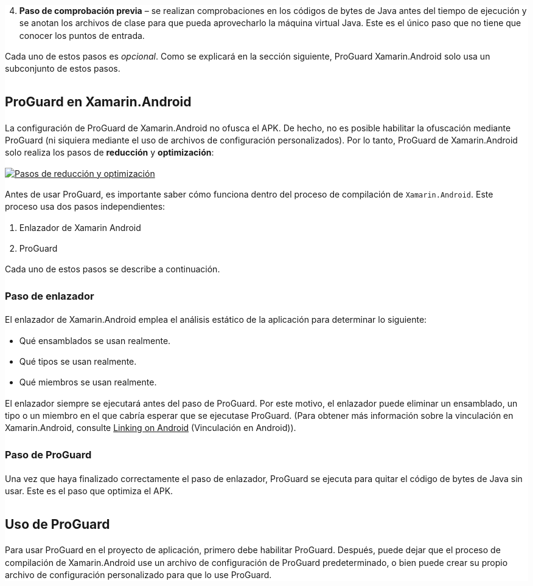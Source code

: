 4.  **Paso de comprobación previa** &ndash; se realizan comprobaciones en los códigos de bytes de Java antes del tiempo de ejecución y se anotan los archivos de clase para que pueda aprovecharlo la máquina virtual Java. Este es el único paso que no tiene que conocer los puntos de entrada. 

Cada uno de estos pasos es *opcional*. Como se explicará en la sección siguiente, ProGuard Xamarin.Android solo usa un subconjunto de estos pasos. 



## <a name="proguard-in-xamarinandroid"></a>ProGuard en Xamarin.Android

La configuración de ProGuard de Xamarin.Android no ofusca el APK. De hecho, no es posible habilitar la ofuscación mediante ProGuard (ni siquiera mediante el uso de archivos de configuración personalizados). Por lo tanto, ProGuard de Xamarin.Android solo realiza los pasos de **reducción** y **optimización**: 

[![Pasos de reducción y optimización](proguard-images/01-xa-chain-sml.png)](proguard-images/01-xa-chain.png#lightbox)

Antes de usar ProGuard, es importante saber cómo funciona dentro del proceso de compilación de `Xamarin.Android`. Este proceso usa dos pasos independientes: 

1.  Enlazador de Xamarin Android

2.  ProGuard

Cada uno de estos pasos se describe a continuación.



### <a name="linker-step"></a>Paso de enlazador

El enlazador de Xamarin.Android emplea el análisis estático de la aplicación para determinar lo siguiente: 

-   Qué ensamblados se usan realmente.

-   Qué tipos se usan realmente.

-   Qué miembros se usan realmente. 

El enlazador siempre se ejecutará antes del paso de ProGuard. Por este motivo, el enlazador puede eliminar un ensamblado, un tipo o un miembro en el que cabría esperar que se ejecutase ProGuard. (Para obtener más información sobre la vinculación en Xamarin.Android, consulte [Linking on Android](~/android/deploy-test/linker.md) (Vinculación en Android)).



### <a name="proguard-step"></a>Paso de ProGuard

Una vez que haya finalizado correctamente el paso de enlazador, ProGuard se ejecuta para quitar el código de bytes de Java sin usar. Este es el paso que optimiza el APK. 



## <a name="using-proguard"></a>Uso de ProGuard

Para usar ProGuard en el proyecto de aplicación, primero debe habilitar ProGuard. Después, puede dejar que el proceso de compilación de Xamarin.Android use un archivo de configuración de ProGuard predeterminado, o bien puede crear su propio archivo de configuración personalizado para que lo use ProGuard. 
